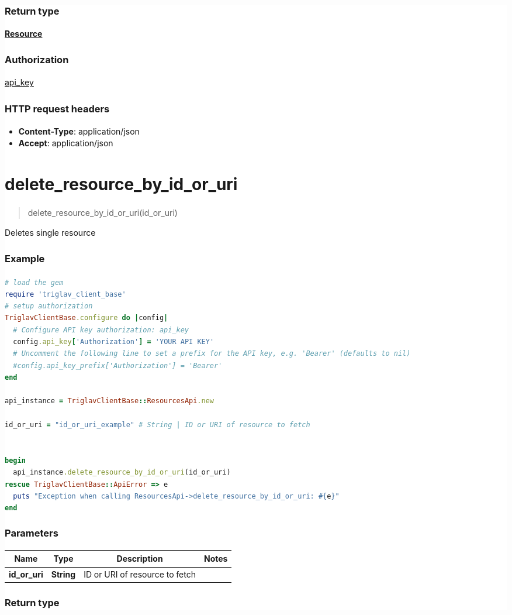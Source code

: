 ### Return type

[**Resource**](Resource.md)

### Authorization

[api_key](../README.md#api_key)

### HTTP request headers

 - **Content-Type**: application/json
 - **Accept**: application/json



# **delete_resource_by_id_or_uri**
> delete_resource_by_id_or_uri(id_or_uri)



Deletes single resource

### Example
```ruby
# load the gem
require 'triglav_client_base'
# setup authorization
TriglavClientBase.configure do |config|
  # Configure API key authorization: api_key
  config.api_key['Authorization'] = 'YOUR API KEY'
  # Uncomment the following line to set a prefix for the API key, e.g. 'Bearer' (defaults to nil)
  #config.api_key_prefix['Authorization'] = 'Bearer'
end

api_instance = TriglavClientBase::ResourcesApi.new

id_or_uri = "id_or_uri_example" # String | ID or URI of resource to fetch


begin
  api_instance.delete_resource_by_id_or_uri(id_or_uri)
rescue TriglavClientBase::ApiError => e
  puts "Exception when calling ResourcesApi->delete_resource_by_id_or_uri: #{e}"
end
```

### Parameters

Name | Type | Description  | Notes
------------- | ------------- | ------------- | -------------
 **id_or_uri** | **String**| ID or URI of resource to fetch | 

### Return type
